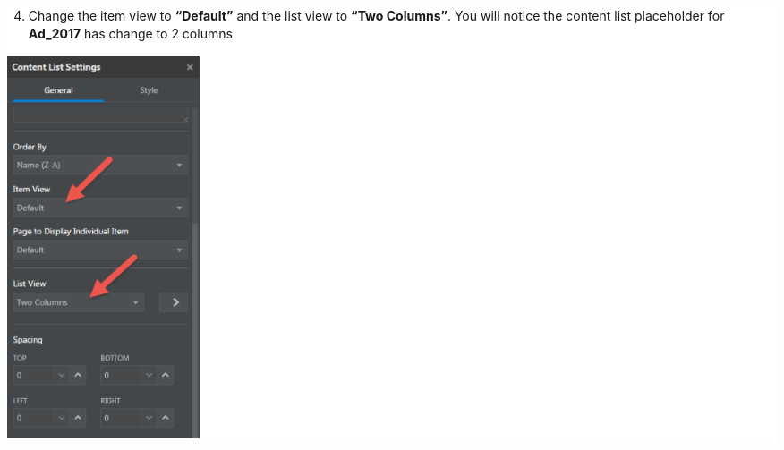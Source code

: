 4. Change the item view to **“Default”** and the list view to **“Two Columns”**. You
will notice the content list placeholder for **Ad_2017** has change to 2 columns

<img src="../images/1.8.3.4.png" width="25%"/>
